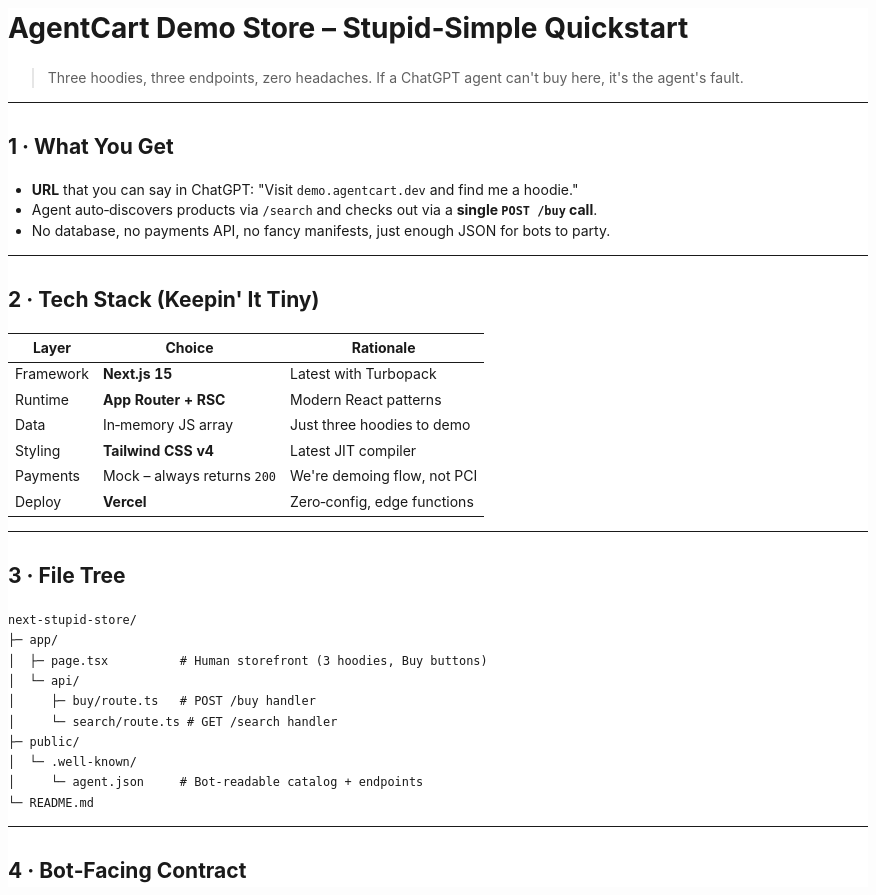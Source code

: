 # AgentCart Demo Store – **Stupid‑Simple** Quickstart

> Three hoodies, three endpoints, zero headaches. If a ChatGPT agent can't buy here, it's the agent's fault.

---

## 1 · What You Get

* **URL** that you can say in ChatGPT: "Visit `demo.agentcart.dev` and find me a hoodie."
* Agent auto‑discovers products via `/search` and checks out via a **single `POST /buy` call**.
* No database, no payments API, no fancy manifests, just enough JSON for bots to party.

---

## 2 · Tech Stack (Keepin' It Tiny)

| Layer     | Choice                      | Rationale                     |
| --------- | --------------------------- | ----------------------------- |
| Framework | **Next.js 15**              | Latest with Turbopack         |
| Runtime   | **App Router + RSC**        | Modern React patterns         |
| Data      | In‑memory JS array          | Just three hoodies to demo    |
| Styling   | **Tailwind CSS v4**         | Latest JIT compiler           |
| Payments  | Mock – always returns `200` | We're demoing flow, not PCI   |
| Deploy    | **Vercel**                  | Zero‑config, edge functions   |

---

## 3 · File Tree

```text
next-stupid-store/
├─ app/
│  ├─ page.tsx          # Human storefront (3 hoodies, Buy buttons)
│  └─ api/
│     ├─ buy/route.ts   # POST /buy handler
│     └─ search/route.ts # GET /search handler
├─ public/
│  └─ .well-known/
│     └─ agent.json     # Bot‑readable catalog + endpoints
└─ README.md
```

---

## 4 · Bot‑Facing Contract
